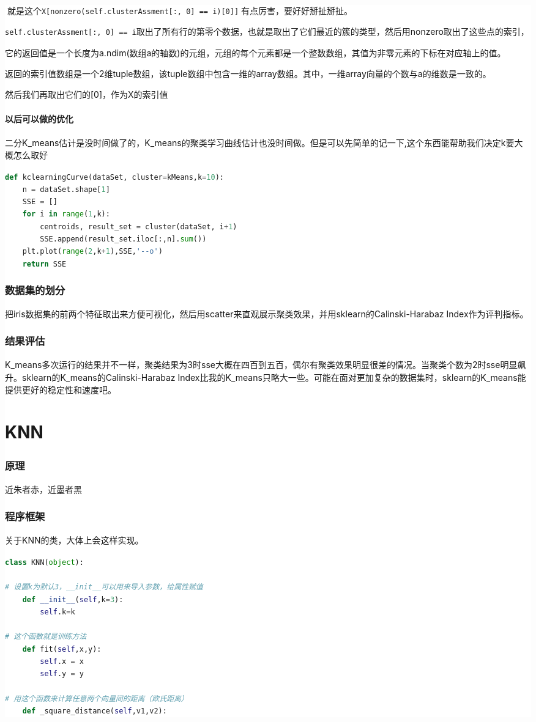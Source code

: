 ​	就是这个`X[nonzero(self.clusterAssment[:, 0] == i)[0]]` 有点厉害，要好好掰扯掰扯。

`self.clusterAssment[:, 0] == i`取出了所有行的第零个数据，也就是取出了它们最近的簇的类型，然后用nonzero取出了这些点的索引，

它的返回值是一个长度为a.ndim(数组a的轴数)的元组，元组的每个元素都是一个整数数组，其值为非零元素的下标在对应轴上的值。

返回的索引值数组是一个2维tuple数组，该tuple数组中包含一维的array数组。其中，一维array向量的个数与a的维数是一致的。

然后我们再取出它们的[0]，作为X的索引值



#### 以后可以做的优化

二分K_means估计是没时间做了的，K_means的聚类学习曲线估计也没时间做。但是可以先简单的记一下,这个东西能帮助我们决定k要大概怎么取好

```python
def kclearningCurve(dataSet, cluster=kMeans,k=10):
    n = dataSet.shape[1]
    SSE = []
    for i in range(1,k):
        centroids, result_set = cluster(dataSet, i+1)
        SSE.append(result_set.iloc[:,n].sum())
    plt.plot(range(2,k+1),SSE,'--o')
    return SSE
```



### 数据集的划分

把iris数据集的前两个特征取出来方便可视化，然后用scatter来直观展示聚类效果，并用sklearn的Calinski-Harabaz Index作为评判指标。



### 结果评估

K_means多次运行的结果并不一样，聚类结果为3时sse大概在四百到五百，偶尔有聚类效果明显很差的情况。当聚类个数为2时sse明显飙升。sklearn的K_means的Calinski-Harabaz Index比我的K_means只略大一些。可能在面对更加复杂的数据集时，sklearn的K_means能提供更好的稳定性和速度吧。









# KNN

### 原理

近朱者赤，近墨者黑



### 程序框架

关于KNN的类，大体上会这样实现。

```python
class KNN(object):

# 设置k为默认3，__init__可以用来导入参数，给属性赋值
    def __init__(self,k=3):
        self.k=k

# 这个函数就是训练方法
    def fit(self,x,y):
        self.x = x
        self.y = y

# 用这个函数来计算任意两个向量间的距离（欧氏距离）
    def _square_distance(self,v1,v2):
```
